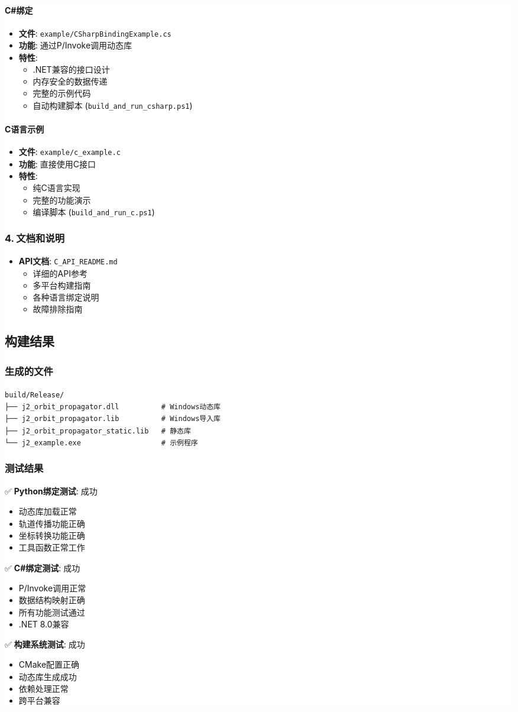 #### C#绑定
- **文件**: `example/CSharpBindingExample.cs`
- **功能**: 通过P/Invoke调用动态库
- **特性**:
  - .NET兼容的接口设计
  - 内存安全的数据传递
  - 完整的示例代码
  - 自动构建脚本 (`build_and_run_csharp.ps1`)

#### C语言示例
- **文件**: `example/c_example.c`
- **功能**: 直接使用C接口
- **特性**:
  - 纯C语言实现
  - 完整的功能演示
  - 编译脚本 (`build_and_run_c.ps1`)

### 4. 文档和说明

- **API文档**: `C_API_README.md`
  - 详细的API参考
  - 多平台构建指南
  - 各种语言绑定说明
  - 故障排除指南

## 构建结果

### 生成的文件

```
build/Release/
├── j2_orbit_propagator.dll          # Windows动态库
├── j2_orbit_propagator.lib          # Windows导入库
├── j2_orbit_propagator_static.lib   # 静态库
└── j2_example.exe                   # 示例程序
```

### 测试结果

✅ **Python绑定测试**: 成功
- 动态库加载正常
- 轨道传播功能正确
- 坐标转换功能正确
- 工具函数正常工作

✅ **C#绑定测试**: 成功
- P/Invoke调用正常
- 数据结构映射正确
- 所有功能测试通过
- .NET 8.0兼容

✅ **构建系统测试**: 成功
- CMake配置正确
- 动态库生成成功
- 依赖处理正常
- 跨平台兼容
